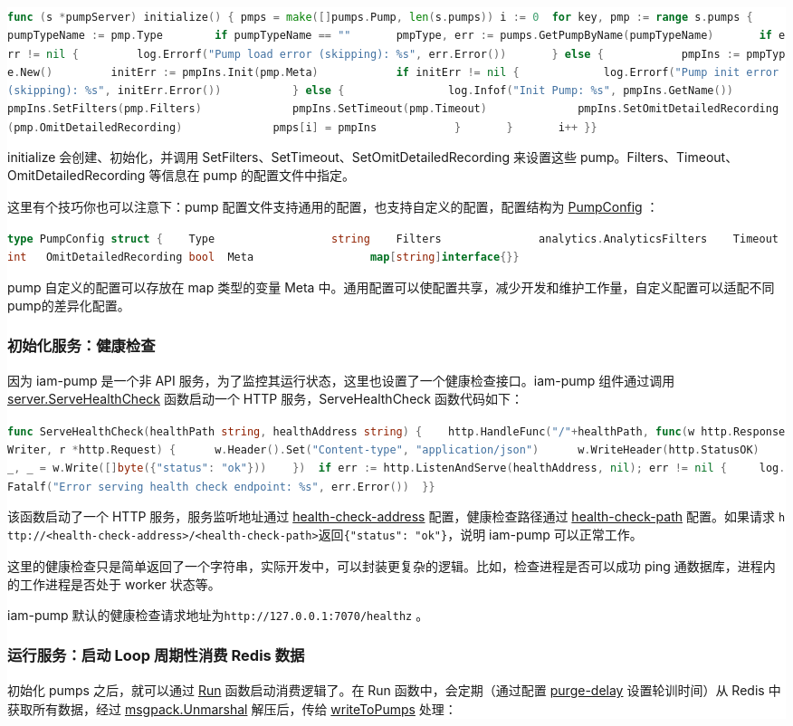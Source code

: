 ```go
func (s *pumpServer) initialize() {	pmps = make([]pumps.Pump, len(s.pumps))	i := 0	for key, pmp := range s.pumps {		pumpTypeName := pmp.Type		if pumpTypeName == "" 		pmpType, err := pumps.GetPumpByName(pumpTypeName)		if err != nil {			log.Errorf("Pump load error (skipping): %s", err.Error())		} else {			pmpIns := pmpType.New()			initErr := pmpIns.Init(pmp.Meta)			if initErr != nil {				log.Errorf("Pump init error (skipping): %s", initErr.Error())			} else {				log.Infof("Init Pump: %s", pmpIns.GetName())				pmpIns.SetFilters(pmp.Filters)				pmpIns.SetTimeout(pmp.Timeout)				pmpIns.SetOmitDetailedRecording(pmp.OmitDetailedRecording)				pmps[i] = pmpIns			}		}		i++	}}
```

initialize 会创建、初始化，并调用 SetFilters、SetTimeout、SetOmitDetailedRecording 来设置这些 pump。Filters、Timeout、OmitDetailedRecording 等信息在 pump 的配置文件中指定。

这里有个技巧你也可以注意下：pump 配置文件支持通用的配置，也支持自定义的配置，配置结构为 [PumpConfig](https://github.com/marmotedu/iam/blob/v1.0.6/internal/pump/options/options.go#L18-L24) ：

```go
type PumpConfig struct {	Type                  string	Filters               analytics.AnalyticsFilters	Timeout               int	OmitDetailedRecording bool	Meta                  map[string]interface{}}
```

pump 自定义的配置可以存放在 map 类型的变量 Meta 中。通用配置可以使配置共享，减少开发和维护工作量，自定义配置可以适配不同pump的差异化配置。

### 初始化服务：健康检查

因为 iam-pump 是一个非 API 服务，为了监控其运行状态，这里也设置了一个健康检查接口。iam-pump 组件通过调用 [server.ServeHealthCheck](https://github.com/marmotedu/iam/blob/v1.0.6/internal/pump/server/server.go#L15-L25) 函数启动一个 HTTP 服务，ServeHealthCheck 函数代码如下：

```go
func ServeHealthCheck(healthPath string, healthAddress string) {	http.HandleFunc("/"+healthPath, func(w http.ResponseWriter, r *http.Request) {		w.Header().Set("Content-type", "application/json")		w.WriteHeader(http.StatusOK)		_, _ = w.Write([]byte({"status": "ok"}))	})	if err := http.ListenAndServe(healthAddress, nil); err != nil {		log.Fatalf("Error serving health check endpoint: %s", err.Error())	}}
```

该函数启动了一个 HTTP 服务，服务监听地址通过 [health-check-address](https://github.com/marmotedu/iam/blob/v1.0.6/configs/iam-pump.yaml#L7) 配置，健康检查路径通过 [health-check-path](https://github.com/marmotedu/iam/blob/v1.0.6/configs/iam-pump.yaml#L6) 配置。如果请求 `http://<health-check-address>/<health-check-path>`返回`{"status": "ok"}`，说明 iam-pump 可以正常工作。

这里的健康检查只是简单返回了一个字符串，实际开发中，可以封装更复杂的逻辑。比如，检查进程是否可以成功 ping 通数据库，进程内的工作进程是否处于 worker 状态等。

iam-pump 默认的健康检查请求地址为`http://127.0.0.1:7070/healthz` 。

### 运行服务：启动 Loop 周期性消费 Redis 数据

初始化 pumps 之后，就可以通过 [Run](https://github.com/marmotedu/iam/blob/v1.0.6/internal/pump/server.go#L58-L95) 函数启动消费逻辑了。在 Run 函数中，会定期（通过配置 [purge-delay](https://github.com/marmotedu/iam/blob/v1.0.6/configs/iam-pump.yaml#L5) 设置轮训时间）从 Redis 中获取所有数据，经过 [msgpack.Unmarshal](https://github.com/marmotedu/iam/blob/v1.0.6/internal/pump/server.go#L72) 解压后，传给 [writeToPumps](https://github.com/marmotedu/iam/blob/v1.0.6/internal/pump/server.go#L126) 处理：
